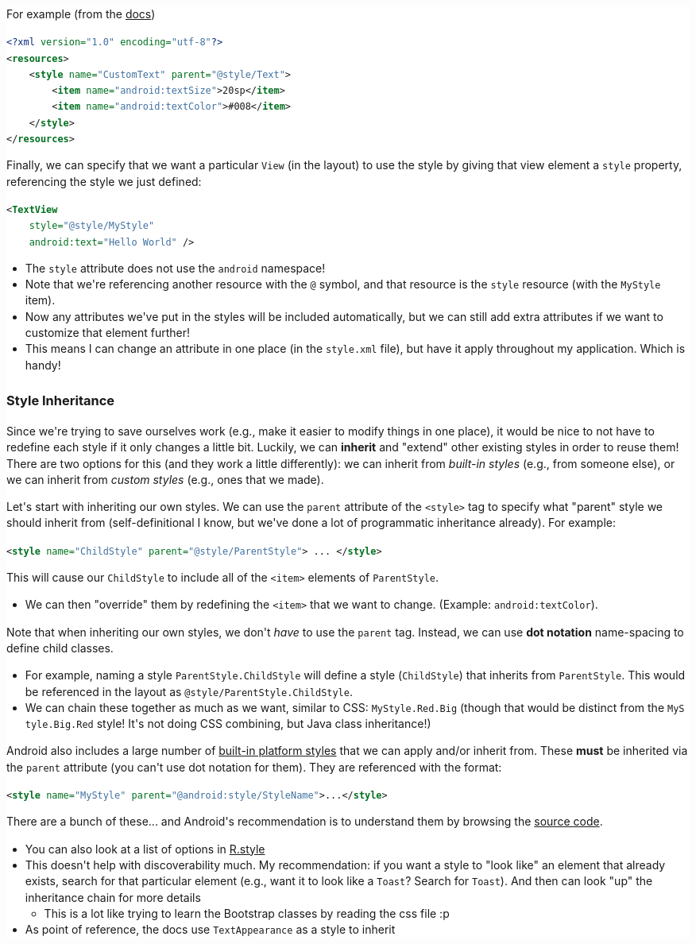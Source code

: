 For example (from the [docs](http://developer.android.com/guide/topics/resources/style-resource.html))
```xml
<?xml version="1.0" encoding="utf-8"?>
<resources>
    <style name="CustomText" parent="@style/Text">
        <item name="android:textSize">20sp</item>
        <item name="android:textColor">#008</item>
    </style>
</resources>
```

Finally, we can specify that we want a particular `View` (in the layout) to use the style by giving that view element a `style` property, referencing the style we just defined:
```xml
<TextView
    style="@style/MyStyle"
    android:text="Hello World" />
```
- The `style` attribute does not use the `android` namespace!
- Note that we're referencing another resource with the `@` symbol, and that resource is the `style` resource (with the `MyStyle` item).
- Now any attributes we've put in the styles will be included automatically, but we can still add extra attributes if we want to customize that element further!
- This means I can change an attribute in one place (in the `style.xml` file), but have it apply throughout my application. Which is handy!

### Style Inheritance
Since we're trying to save ourselves work (e.g., make it easier to modify things in one place), it would be nice to not have to redefine each style if it only changes a little bit. Luckily, we can **inherit** and "extend" other existing styles in order to reuse them! There are two options for this (and they work a little differently): we can inherit from _built-in styles_ (e.g., from someone else), or we can inherit from _custom styles_ (e.g., ones that we made).

Let's start with inheriting our own styles. We can use the `parent` attribute of the `<style>` tag to specify what "parent" style we should inherit from (self-definitional I know, but we've done a lot of programmatic inheritance already). For example:
```xml
<style name="ChildStyle" parent="@style/ParentStyle"> ... </style>
```
This will cause our `ChildStyle` to include all of the `<item>` elements of `ParentStyle`.
- We can then "override" them by redefining the `<item>` that we want to change. (Example: `android:textColor`).

Note that when inheriting our own styles, we don't _have_ to use the `parent` tag. Instead, we can use **dot notation** name-spacing to define child classes.
- For example, naming a style `ParentStyle.ChildStyle` will define a style (`ChildStyle`) that inherits from `ParentStyle`. This would be referenced in the layout as `@style/ParentStyle.ChildStyle`.
- We can chain these together as much as we want, similar to CSS: `MyStyle.Red.Big` (though that would be distinct from the `MyStyle.Big.Red` style! It's not doing CSS combining, but Java class inheritance!)

Android also includes a large number of [built-in platform styles](http://developer.android.com/guide/topics/ui/themes.html#PlatformStyles) that we can apply and/or inherit from. These **must** be inherited via the `parent` attribute (you can't use dot notation for them). They are referenced with the format:
```xml
<style name="MyStyle" parent="@android:style/StyleName">...</style>
```
There are a bunch of these... and Android's recommendation is to understand them by browsing the [source code][styles.xml].
- You can also look at a list of options in [R.style][R.style]
- This doesn't help with discoverability much. My recommendation: if you want a style to "look like" an element that already exists, search for that particular element (e.g., want it to look like a `Toast`? Search for `Toast`). And then can look "up" the inheritance chain for more details
  - This is a lot like trying to learn the Bootstrap classes by reading the css file :p
- As point of reference, the docs use `TextAppearance` as a style to inherit

[styles.xml]: https://android.googlesource.com/platform/frameworks/base/+/refs/heads/master/core/res/res/values/styles.xml
[R.style]: http://developer.android.com/reference/android/R.style.html
[themes.xml]: https://android.googlesource.com/platform/frameworks/base/+/refs/heads/master/core/res/res/values/themes.xml
[theme colors]: http://developer.android.com/training/material/images/ThemeColors.png
[accessibility checklist]: http://developer.android.com/guide/topics/ui/accessibility/checklist.html